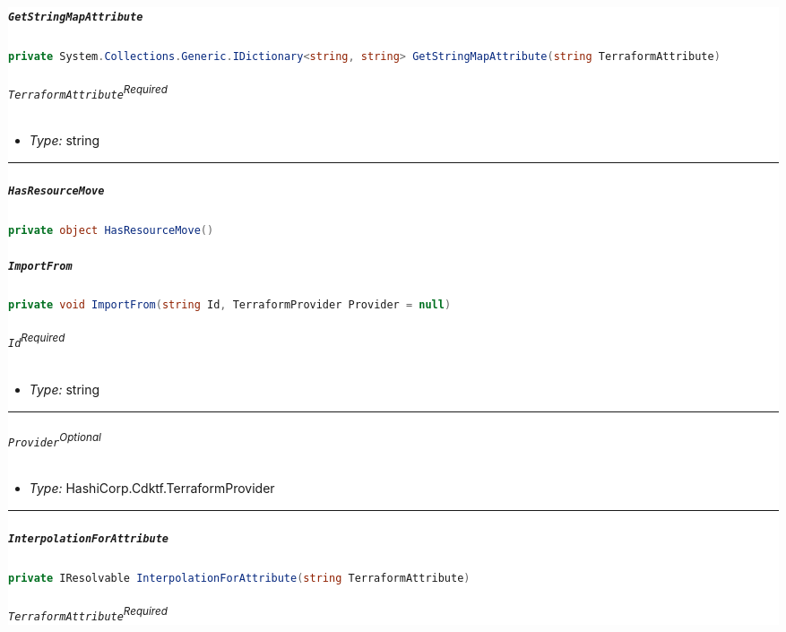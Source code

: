 ##### `GetStringMapAttribute` <a name="GetStringMapAttribute" id="@cdktf/provider-databricks.pipeline.Pipeline.getStringMapAttribute"></a>

```csharp
private System.Collections.Generic.IDictionary<string, string> GetStringMapAttribute(string TerraformAttribute)
```

###### `TerraformAttribute`<sup>Required</sup> <a name="TerraformAttribute" id="@cdktf/provider-databricks.pipeline.Pipeline.getStringMapAttribute.parameter.terraformAttribute"></a>

- *Type:* string

---

##### `HasResourceMove` <a name="HasResourceMove" id="@cdktf/provider-databricks.pipeline.Pipeline.hasResourceMove"></a>

```csharp
private object HasResourceMove()
```

##### `ImportFrom` <a name="ImportFrom" id="@cdktf/provider-databricks.pipeline.Pipeline.importFrom"></a>

```csharp
private void ImportFrom(string Id, TerraformProvider Provider = null)
```

###### `Id`<sup>Required</sup> <a name="Id" id="@cdktf/provider-databricks.pipeline.Pipeline.importFrom.parameter.id"></a>

- *Type:* string

---

###### `Provider`<sup>Optional</sup> <a name="Provider" id="@cdktf/provider-databricks.pipeline.Pipeline.importFrom.parameter.provider"></a>

- *Type:* HashiCorp.Cdktf.TerraformProvider

---

##### `InterpolationForAttribute` <a name="InterpolationForAttribute" id="@cdktf/provider-databricks.pipeline.Pipeline.interpolationForAttribute"></a>

```csharp
private IResolvable InterpolationForAttribute(string TerraformAttribute)
```

###### `TerraformAttribute`<sup>Required</sup> <a name="TerraformAttribute" id="@cdktf/provider-databricks.pipeline.Pipeline.interpolationForAttribute.parameter.terraformAttribute"></a>
